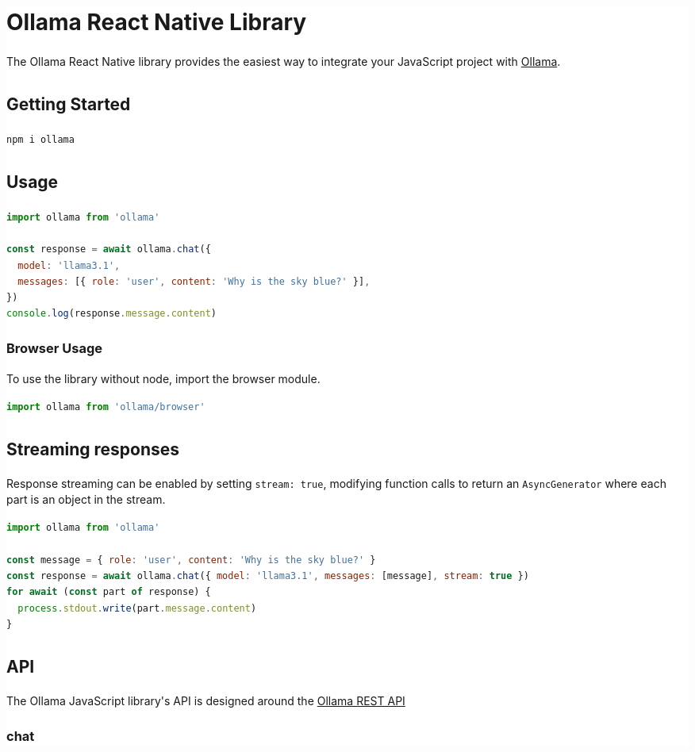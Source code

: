 # Ollama React Native Library

The Ollama React Native library provides the easiest way to integrate your JavaScript project with [Ollama](https://github.com/jmorganca/ollama).

## Getting Started

```
npm i ollama
```

## Usage

```javascript
import ollama from 'ollama'

const response = await ollama.chat({
  model: 'llama3.1',
  messages: [{ role: 'user', content: 'Why is the sky blue?' }],
})
console.log(response.message.content)
```

### Browser Usage
To use the library without node, import the browser module.
```javascript
import ollama from 'ollama/browser'
```

## Streaming responses

Response streaming can be enabled by setting `stream: true`, modifying function calls to return an `AsyncGenerator` where each part is an object in the stream.

```javascript
import ollama from 'ollama'

const message = { role: 'user', content: 'Why is the sky blue?' }
const response = await ollama.chat({ model: 'llama3.1', messages: [message], stream: true })
for await (const part of response) {
  process.stdout.write(part.message.content)
}
```

## API

The Ollama JavaScript library's API is designed around the [Ollama REST API](https://github.com/jmorganca/ollama/blob/main/docs/api.md)

### chat
